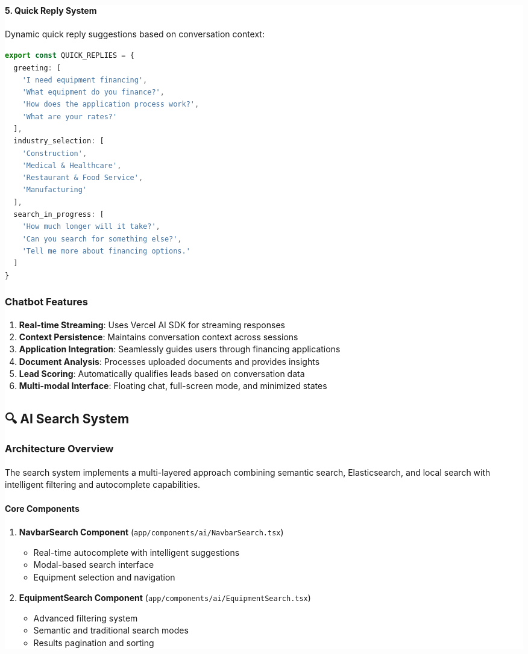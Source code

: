 #### 5. Quick Reply System
Dynamic quick reply suggestions based on conversation context:

```typescript
export const QUICK_REPLIES = {
  greeting: [
    'I need equipment financing',
    'What equipment do you finance?',
    'How does the application process work?',
    'What are your rates?'
  ],
  industry_selection: [
    'Construction',
    'Medical & Healthcare',
    'Restaurant & Food Service',
    'Manufacturing'
  ],
  search_in_progress: [
    'How much longer will it take?',
    'Can you search for something else?',
    'Tell me more about financing options.'
  ]
}
```

### Chatbot Features

1. **Real-time Streaming**: Uses Vercel AI SDK for streaming responses
2. **Context Persistence**: Maintains conversation context across sessions
3. **Application Integration**: Seamlessly guides users through financing applications
4. **Document Analysis**: Processes uploaded documents and provides insights
5. **Lead Scoring**: Automatically qualifies leads based on conversation data
6. **Multi-modal Interface**: Floating chat, full-screen mode, and minimized states

## 🔍 AI Search System

### Architecture Overview

The search system implements a multi-layered approach combining semantic search, Elasticsearch, and local search with intelligent filtering and autocomplete capabilities.

#### Core Components

1. **NavbarSearch Component** (`app/components/ai/NavbarSearch.tsx`)
   - Real-time autocomplete with intelligent suggestions
   - Modal-based search interface
   - Equipment selection and navigation

2. **EquipmentSearch Component** (`app/components/ai/EquipmentSearch.tsx`)
   - Advanced filtering system
   - Semantic and traditional search modes
   - Results pagination and sorting
